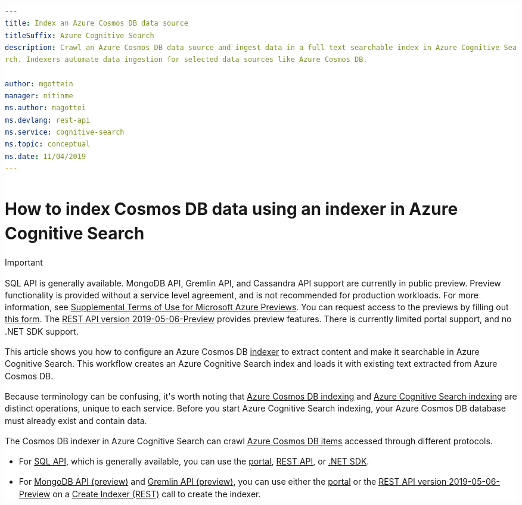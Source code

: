 ```yaml
---
title: Index an Azure Cosmos DB data source
titleSuffix: Azure Cognitive Search
description: Crawl an Azure Cosmos DB data source and ingest data in a full text searchable index in Azure Cognitive Search. Indexers automate data ingestion for selected data sources like Azure Cosmos DB.

author: mgottein 
manager: nitinme
ms.author: magottei
ms.devlang: rest-api
ms.service: cognitive-search
ms.topic: conceptual
ms.date: 11/04/2019
---
```


# How to index Cosmos DB data using an indexer in Azure Cognitive Search 

> [!IMPORTANT] 
> SQL API is generally available.
> MongoDB API, Gremlin API, and Cassandra API support are currently in public preview. Preview functionality is provided without a service level agreement, and is not recommended for production workloads. For more information, see [Supplemental Terms of Use for Microsoft Azure Previews](https://azure.microsoft.com/support/legal/preview-supplemental-terms/). 
> You can request access to the previews by filling out [this form](https://aka.ms/azure-cognitive-search/indexer-preview). 
> The [REST API version 2019-05-06-Preview](search-api-preview.md) provides preview features. There is currently limited portal support, and no .NET SDK support.

This article shows you how to configure an Azure Cosmos DB [indexer](search-indexer-overview.md) to extract content and make it searchable in Azure Cognitive Search. This workflow creates an Azure Cognitive Search index and loads it with existing text extracted from Azure Cosmos DB. 

Because terminology can be confusing, it's worth noting that [Azure Cosmos DB indexing](https://docs.microsoft.com/azure/cosmos-db/index-overview) and [Azure Cognitive Search indexing](search-what-is-an-index.md) are distinct operations, unique to each service. Before you start Azure Cognitive Search indexing, your Azure Cosmos DB database must already exist and contain data.

The Cosmos DB indexer in Azure Cognitive Search can crawl [Azure Cosmos DB items](https://docs.microsoft.com/azure/cosmos-db/databases-containers-items#azure-cosmos-items) accessed through different protocols.

+ For [SQL API](https://docs.microsoft.com/azure/cosmos-db/sql-api-query-reference), which is generally available, you can use the [portal](#cosmos-indexer-portal), [REST API](https://docs.microsoft.com/rest/api/searchservice/indexer-operations), or [.NET SDK](https://docs.microsoft.com/dotnet/api/microsoft.azure.search.models.indexer?view=azure-dotnet).

+ For [MongoDB API (preview)](https://docs.microsoft.com/azure/cosmos-db/mongodb-introduction)
and [Gremlin API (preview)](https://docs.microsoft.com/azure/cosmos-db/graph-introduction), you can use either the [portal](#cosmos-indexer-portal) or the [REST API version 2019-05-06-Preview](search-api-preview.md) on a  [Create Indexer (REST)](https://docs.microsoft.com/rest/api/searchservice/create-indexer) call to create the indexer.
